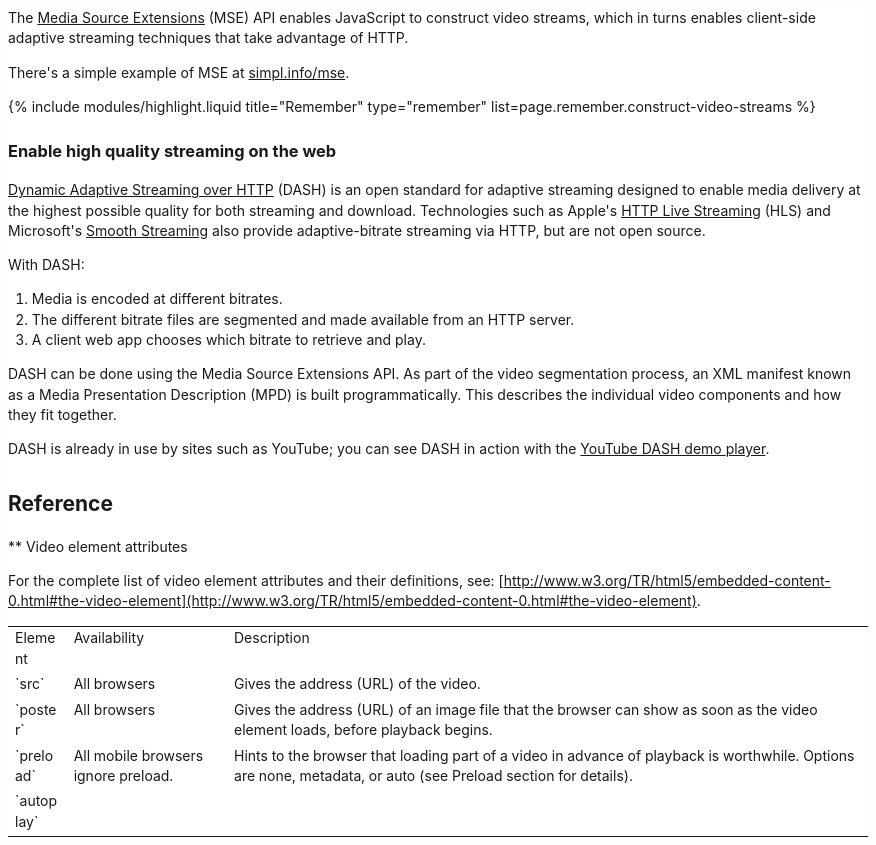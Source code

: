 The [Media Source Extensions](http://updates.html5rocks.com/2011/11/Stream-video-using-the-MediaSource-API) (MSE) API enables JavaScript to construct video streams, which in turns enables client-side adaptive streaming techniques that take advantage of HTTP.

There's a simple example of MSE at [simpl.info/mse](http://simpl.info/mse).

{% include modules/highlight.liquid title="Remember" type="remember" list=page.remember.construct-video-streams %}

### Enable high quality streaming on the web

[Dynamic Adaptive Streaming over HTTP](http://www.html5rocks.com/en/tutorials/eme/basics/#related-technology-2) (DASH) is an open standard for adaptive streaming designed to enable media delivery at the highest possible quality for both streaming and download. Technologies such as Apple's [HTTP Live Streaming](https://en.wikipedia.org/wiki/HTTP_Live_Streaming) (HLS) and Microsoft's [Smooth Streaming](https://en.wikipedia.org/wiki/Adaptive_bitrate_streaming#Microsoft_Smooth_Streaming) also provide adaptive-bitrate streaming via HTTP, but are not open source.

With DASH:

1. Media is encoded at different bitrates.
2. The different bitrate files are segmented and made available from an HTTP server.
3. A client web app chooses which bitrate to retrieve and play.

DASH can be done using the Media Source Extensions API. As part of the video segmentation process, an XML manifest known as a Media Presentation Description (MPD) is built programmatically. This describes the individual video components and how they fit together.

DASH is already in use by sites such as YouTube; you can see DASH in action with the [YouTube DASH demo ](http://dash-mse-test.appspot.com/dash-player.html?url=http://yt-dash-mse-test.commondatastorage.googleapis.com/media/car-20120827-manifest.mpd)[player](http://dash-mse-test.appspot.com/dash-player.html?url=http://yt-dash-mse-test.commondatastorage.googleapis.com/media/car-20120827-manifest.mpd).

## Reference ###

** Video element attributes

For the complete list of video element attributes and their definitions, see: [http://www.w3.org/TR/html5/embedded-content-0.html#the-video-element](http://www.w3.org/TR/html5/embedded-content-0.html#the-video-element).

<table>
<tr>
    <td>Element</td>
    <td>Availability</td>
    <td>Description</td>
</tr>
<tr>
    <td>`src`</td>
    <td>All browsers</td>
    <td>Gives the address (URL) of the video.</td>
</tr>
<tr>
    <td>`poster`</td>
    <td>All browsers</td>
    <td>Gives the address (URL) of an image file that the browser can show as soon as the video element loads, before playback begins.</td>
</tr>
<tr>
    <td>`preload`</td>
    <td>All mobile browsers ignore preload.</td>
    <td>Hints to the browser that loading part of a video in advance of playback is worthwhile. Options are none, metadata, or auto (see Preload section for details). </td>
</tr>
<tr>
    <td>`autoplay`</td>